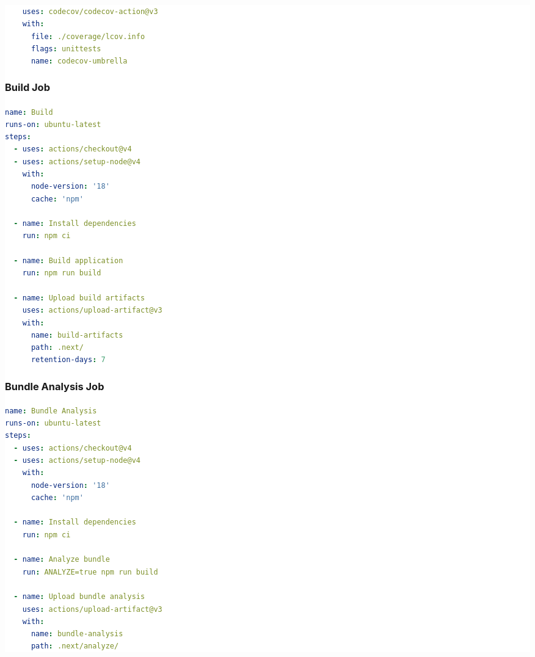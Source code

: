 ```yaml
    uses: codecov/codecov-action@v3
    with:
      file: ./coverage/lcov.info
      flags: unittests
      name: codecov-umbrella
```

### Build Job
```yaml
name: Build
runs-on: ubuntu-latest
steps:
  - uses: actions/checkout@v4
  - uses: actions/setup-node@v4
    with:
      node-version: '18'
      cache: 'npm'

  - name: Install dependencies
    run: npm ci

  - name: Build application
    run: npm run build

  - name: Upload build artifacts
    uses: actions/upload-artifact@v3
    with:
      name: build-artifacts
      path: .next/
      retention-days: 7
```

### Bundle Analysis Job
```yaml
name: Bundle Analysis
runs-on: ubuntu-latest
steps:
  - uses: actions/checkout@v4
  - uses: actions/setup-node@v4
    with:
      node-version: '18'
      cache: 'npm'

  - name: Install dependencies
    run: npm ci

  - name: Analyze bundle
    run: ANALYZE=true npm run build

  - name: Upload bundle analysis
    uses: actions/upload-artifact@v3
    with:
      name: bundle-analysis
      path: .next/analyze/
```
